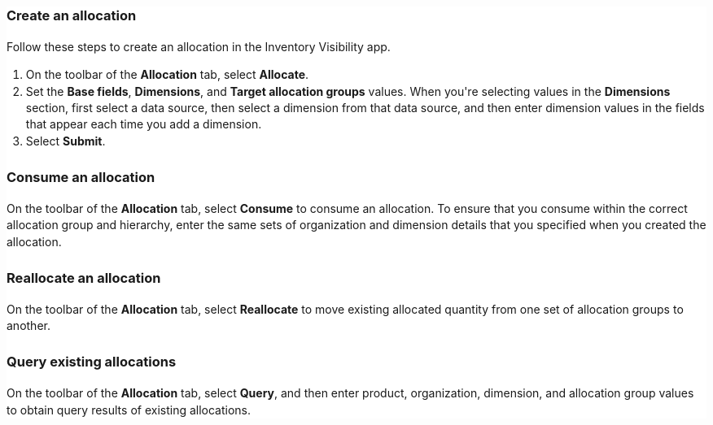 ### Create an allocation

Follow these steps to create an allocation in the Inventory Visibility app.

1. On the toolbar of the **Allocation** tab, select **Allocate**.
1. Set the **Base fields**, **Dimensions**, and **Target allocation groups** values. When you're selecting values in the **Dimensions** section, first select a data source, then select a dimension from that data source, and then enter dimension values in the fields that appear each time you add a dimension.
1. Select **Submit**.

### Consume an allocation

On the toolbar of the **Allocation** tab, select **Consume** to consume an allocation. To ensure that you consume within the correct allocation group and hierarchy, enter the same sets of organization and dimension details that you specified when you created the allocation.

### Reallocate an allocation

On the toolbar of the **Allocation** tab, select **Reallocate** to move existing allocated quantity from one set of allocation groups to another.

### Query existing allocations

On the toolbar of the **Allocation** tab, select **Query**, and then enter product, organization, dimension, and allocation group values to obtain query results of existing allocations.

